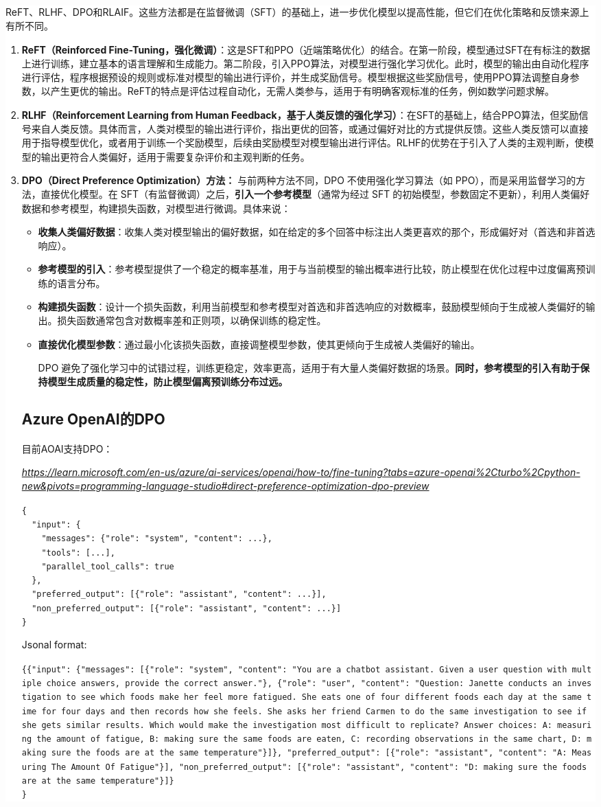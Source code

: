 
ReFT、RLHF、DPO和RLAIF。这些方法都是在监督微调（SFT）的基础上，进一步优化模型以提高性能，但它们在优化策略和反馈来源上有所不同。

1. **ReFT（Reinforced Fine-Tuning，强化微调）**：这是SFT和PPO（近端策略优化）的结合。在第一阶段，模型通过SFT在有标注的数据上进行训练，建立基本的语言理解和生成能力。第二阶段，引入PPO算法，对模型进行强化学习优化。此时，模型的输出由自动化程序进行评估，程序根据预设的规则或标准对模型的输出进行评价，并生成奖励信号。模型根据这些奖励信号，使用PPO算法调整自身参数，以产生更优的输出。ReFT的特点是评估过程自动化，无需人类参与，适用于有明确客观标准的任务，例如数学问题求解。

2. **RLHF（Reinforcement Learning from Human Feedback，基于人类反馈的强化学习）**：在SFT的基础上，结合PPO算法，但奖励信号来自人类反馈。具体而言，人类对模型的输出进行评价，指出更优的回答，或通过偏好对比的方式提供反馈。这些人类反馈可以直接用于指导模型优化，或者用于训练一个奖励模型，后续由奖励模型对模型输出进行评估。RLHF的优势在于引入了人类的主观判断，使模型的输出更符合人类偏好，适用于需要复杂评价和主观判断的任务。

3. **DPO（Direct Preference Optimization）方法：** 与前两种方法不同，DPO 不使用强化学习算法（如 PPO），而是采用监督学习的方法，直接优化模型。在 SFT（有监督微调）之后，**引入一个参考模型**（通常为经过 SFT 的初始模型，参数固定不更新），利用人类偏好数据和参考模型，构建损失函数，对模型进行微调。具体来说：

   - **收集人类偏好数据**：收集人类对模型输出的偏好数据，如在给定的多个回答中标注出人类更喜欢的那个，形成偏好对（首选和非首选响应）。

   - **参考模型的引入**：参考模型提供了一个稳定的概率基准，用于与当前模型的输出概率进行比较，防止模型在优化过程中过度偏离预训练的语言分布。

   - **构建损失函数**：设计一个损失函数，利用当前模型和参考模型对首选和非首选响应的对数概率，鼓励模型倾向于生成被人类偏好的输出。损失函数通常包含对数概率差和正则项，以确保训练的稳定性。

   - **直接优化模型参数**：通过最小化该损失函数，直接调整模型参数，使其更倾向于生成被人类偏好的输出。

     DPO 避免了强化学习中的试错过程，训练更稳定，效率更高，适用于有大量人类偏好数据的场景。**同时，参考模型的引入有助于保持模型生成质量的稳定性，防止模型偏离预训练分布过远。**

   ## Azure OpenAI的DPO

   目前AOAI支持DPO：

   *https://learn.microsoft.com/en-us/azure/ai-services/openai/how-to/fine-tuning?tabs=azure-openai%2Cturbo%2Cpython-new&pivots=programming-language-studio#direct-preference-optimization-dpo-preview*

   ```
   {  
     "input": {  
       "messages": {"role": "system", "content": ...},  
       "tools": [...],  
       "parallel_tool_calls": true  
     },  
     "preferred_output": [{"role": "assistant", "content": ...}],  
     "non_preferred_output": [{"role": "assistant", "content": ...}]  
   }  
   ```

   Jsonal format:

   ```
   {{"input": {"messages": [{"role": "system", "content": "You are a chatbot assistant. Given a user question with multiple choice answers, provide the correct answer."}, {"role": "user", "content": "Question: Janette conducts an investigation to see which foods make her feel more fatigued. She eats one of four different foods each day at the same time for four days and then records how she feels. She asks her friend Carmen to do the same investigation to see if she gets similar results. Which would make the investigation most difficult to replicate? Answer choices: A: measuring the amount of fatigue, B: making sure the same foods are eaten, C: recording observations in the same chart, D: making sure the foods are at the same temperature"}]}, "preferred_output": [{"role": "assistant", "content": "A: Measuring The Amount Of Fatigue"}], "non_preferred_output": [{"role": "assistant", "content": "D: making sure the foods are at the same temperature"}]}
   }
   ```
